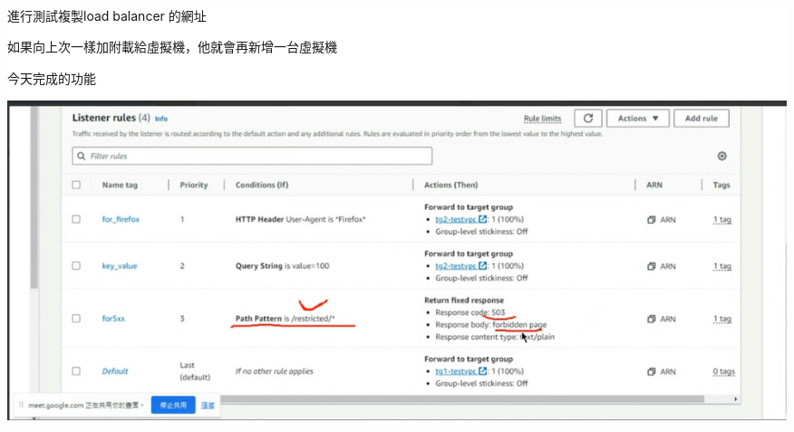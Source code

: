 進行測試複製load balancer 的網址

如果向上次一樣加附載給虛擬機，他就會再新增一台虛擬機


今天完成的功能

![picture 87](../images/6e9378ba83c42c61d32fc50e1fce82ef87d13673b8c8b13ccbe669f94e3aa8de.png)  



